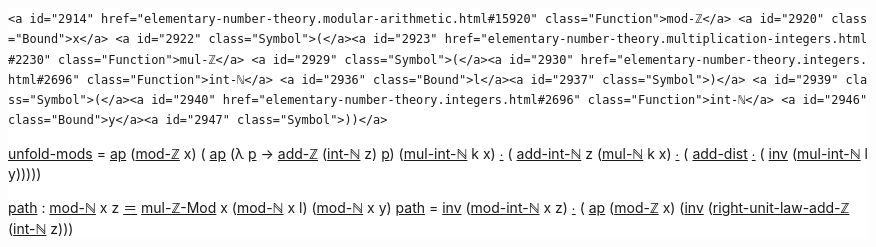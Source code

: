     <a id="2914" href="elementary-number-theory.modular-arithmetic.html#15920" class="Function">mod-ℤ</a> <a id="2920" class="Bound">x</a> <a id="2922" class="Symbol">(</a><a id="2923" href="elementary-number-theory.multiplication-integers.html#2230" class="Function">mul-ℤ</a> <a id="2929" class="Symbol">(</a><a id="2930" href="elementary-number-theory.integers.html#2696" class="Function">int-ℕ</a> <a id="2936" class="Bound">l</a><a id="2937" class="Symbol">)</a> <a id="2939" class="Symbol">(</a><a id="2940" href="elementary-number-theory.integers.html#2696" class="Function">int-ℕ</a> <a id="2946" class="Bound">y</a><a id="2947" class="Symbol">))</a>
  <a id="2952" href="elementary-number-theory.bezouts-lemma.html#2839" class="Function">unfold-mods</a> <a id="2964" class="Symbol">=</a> <a id="2966" href="foundation-core.identity-types.html#4003" class="Function">ap</a> <a id="2969" class="Symbol">(</a><a id="2970" href="elementary-number-theory.modular-arithmetic.html#15920" class="Function">mod-ℤ</a> <a id="2976" class="Bound">x</a><a id="2977" class="Symbol">)</a> 
    <a id="2984" class="Symbol">(</a> <a id="2986" href="foundation-core.identity-types.html#4003" class="Function">ap</a> <a id="2989" class="Symbol">(λ</a> <a id="2992" href="elementary-number-theory.bezouts-lemma.html#2992" class="Bound">p</a> <a id="2994" class="Symbol">→</a> <a id="2996" href="elementary-number-theory.addition-integers.html#1631" class="Function">add-ℤ</a> <a id="3002" class="Symbol">(</a><a id="3003" href="elementary-number-theory.integers.html#2696" class="Function">int-ℕ</a> <a id="3009" class="Bound">z</a><a id="3010" class="Symbol">)</a> <a id="3012" href="elementary-number-theory.bezouts-lemma.html#2992" class="Bound">p</a><a id="3013" class="Symbol">)</a> <a id="3015" class="Symbol">(</a><a id="3016" href="elementary-number-theory.multiplication-integers.html#13952" class="Function">mul-int-ℕ</a> <a id="3026" class="Bound">k</a> <a id="3028" class="Bound">x</a><a id="3029" class="Symbol">)</a> 
    <a id="3036" href="foundation-core.identity-types.html#2425" class="Function Operator">∙</a> <a id="3038" class="Symbol">(</a> <a id="3040" href="elementary-number-theory.addition-integers.html#12711" class="Function">add-int-ℕ</a> <a id="3050" class="Bound">z</a> <a id="3052" class="Symbol">(</a><a id="3053" href="elementary-number-theory.multiplication-natural-numbers.html#1286" class="Function">mul-ℕ</a> <a id="3059" class="Bound">k</a> <a id="3061" class="Bound">x</a><a id="3062" class="Symbol">)</a> 
    <a id="3069" href="foundation-core.identity-types.html#2425" class="Function Operator">∙</a> <a id="3071" class="Symbol">(</a> <a id="3073" href="elementary-number-theory.bezouts-lemma.html#2682" class="Function">add-dist</a> 
    <a id="3087" href="foundation-core.identity-types.html#2425" class="Function Operator">∙</a> <a id="3089" class="Symbol">(</a> <a id="3091" href="foundation-core.identity-types.html#2729" class="Function">inv</a> <a id="3095" class="Symbol">(</a><a id="3096" href="elementary-number-theory.multiplication-integers.html#13952" class="Function">mul-int-ℕ</a> <a id="3106" class="Bound">l</a> <a id="3108" class="Bound">y</a><a id="3109" class="Symbol">)))))</a>

  <a id="3118" href="elementary-number-theory.bezouts-lemma.html#3118" class="Function">path</a> <a id="3123" class="Symbol">:</a> <a id="3125" href="elementary-number-theory.modular-arithmetic.html#15828" class="Function">mod-ℕ</a> <a id="3131" class="Bound">x</a> <a id="3133" class="Bound">z</a> <a id="3135" href="foundation-core.identity-types.html#1865" class="Function Operator">＝</a> <a id="3137" href="elementary-number-theory.modular-arithmetic.html#13443" class="Function">mul-ℤ-Mod</a> <a id="3147" class="Bound">x</a> <a id="3149" class="Symbol">(</a><a id="3150" href="elementary-number-theory.modular-arithmetic.html#15828" class="Function">mod-ℕ</a> <a id="3156" class="Bound">x</a> <a id="3158" class="Bound">l</a><a id="3159" class="Symbol">)</a> <a id="3161" class="Symbol">(</a><a id="3162" href="elementary-number-theory.modular-arithmetic.html#15828" class="Function">mod-ℕ</a> <a id="3168" class="Bound">x</a> <a id="3170" class="Bound">y</a><a id="3171" class="Symbol">)</a>
  <a id="3175" href="elementary-number-theory.bezouts-lemma.html#3118" class="Function">path</a> <a id="3180" class="Symbol">=</a> <a id="3182" href="foundation-core.identity-types.html#2729" class="Function">inv</a> <a id="3186" class="Symbol">(</a><a id="3187" href="elementary-number-theory.modular-arithmetic.html#16143" class="Function">mod-int-ℕ</a> <a id="3197" class="Bound">x</a> <a id="3199" class="Bound">z</a><a id="3200" class="Symbol">)</a> 
    <a id="3207" href="foundation-core.identity-types.html#2425" class="Function Operator">∙</a> <a id="3209" class="Symbol">(</a> <a id="3211" href="foundation-core.identity-types.html#4003" class="Function">ap</a> <a id="3214" class="Symbol">(</a><a id="3215" href="elementary-number-theory.modular-arithmetic.html#15920" class="Function">mod-ℤ</a> <a id="3221" class="Bound">x</a><a id="3222" class="Symbol">)</a> <a id="3224" class="Symbol">(</a><a id="3225" href="foundation-core.identity-types.html#2729" class="Function">inv</a> <a id="3229" class="Symbol">(</a><a id="3230" href="elementary-number-theory.addition-integers.html#2174" class="Function">right-unit-law-add-ℤ</a> <a id="3251" class="Symbol">(</a><a id="3252" href="elementary-number-theory.integers.html#2696" class="Function">int-ℕ</a> <a id="3258" class="Bound">z</a><a id="3259" class="Symbol">)))</a>